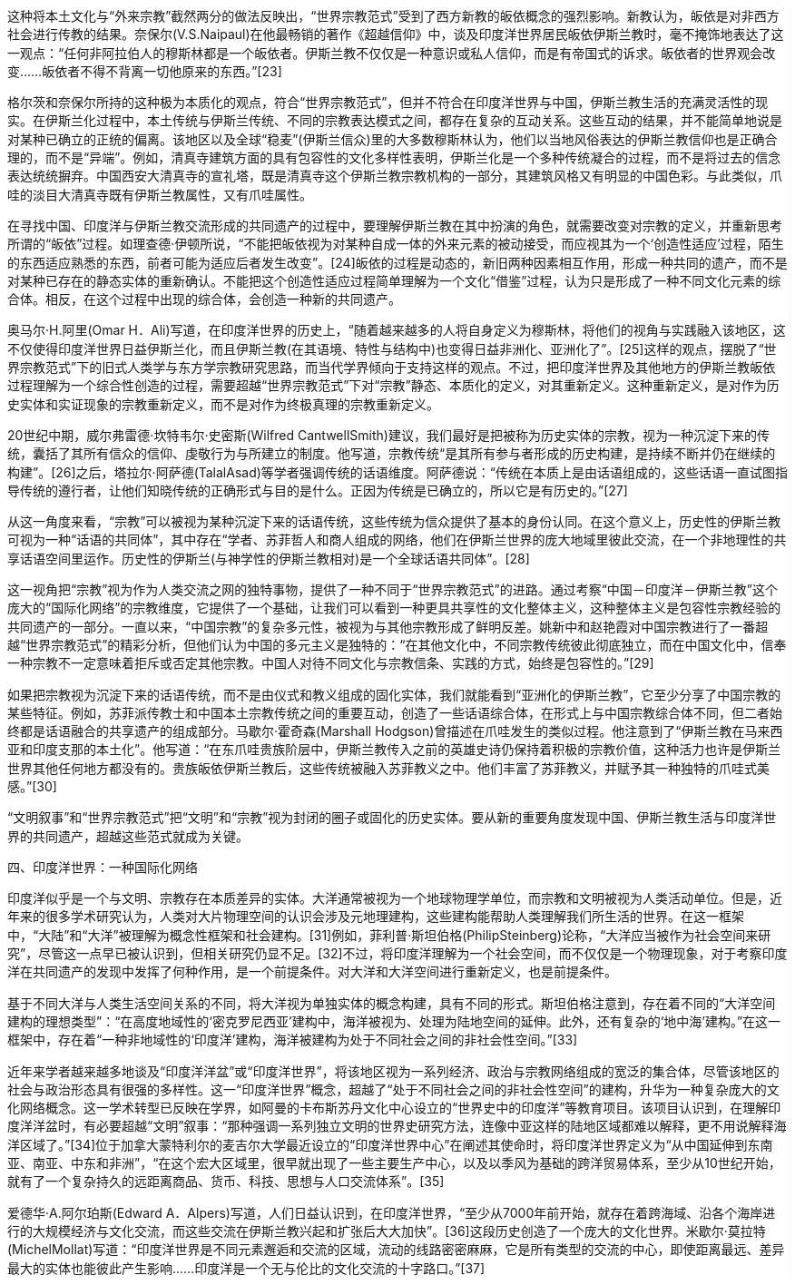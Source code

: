 这种将本土文化与“外来宗教”截然两分的做法反映出，“世界宗教范式”受到了西方新教的皈依概念的强烈影响。新教认为，皈依是对非西方社会进行传教的结果。奈保尔(V.S.Naipaul)在他最畅销的著作《超越信仰》中，谈及印度洋世界居民皈依伊斯兰教时，毫不掩饰地表达了这一观点：“任何非阿拉伯人的穆斯林都是一个皈依者。伊斯兰教不仅仅是一种意识或私人信仰，而是有帝国式的诉求。皈依者的世界观会改变……皈依者不得不背离一切他原来的东西。”[23]

格尔茨和奈保尔所持的这种极为本质化的观点，符合“世界宗教范式”，但并不符合在印度洋世界与中国，伊斯兰教生活的充满灵活性的现实。在伊斯兰化过程中，本土传统与伊斯兰传统、不同的宗教表达模式之间，都存在复杂的互动关系。这些互动的结果，并不能简单地说是对某种已确立的正统的偏离。该地区以及全球“稳麦”(伊斯兰信众)里的大多数穆斯林认为，他们以当地风俗表达的伊斯兰教信仰也是正确合理的，而不是“异端”。例如，清真寺建筑方面的具有包容性的文化多样性表明，伊斯兰化是一个多种传统凝合的过程，而不是将过去的信念表达统统摒弃。中国西安大清真寺的宣礼塔，既是清真寺这个伊斯兰教宗教机构的一部分，其建筑风格又有明显的中国色彩。与此类似，爪哇的淡目大清真寺既有伊斯兰教属性，又有爪哇属性。

在寻找中国、印度洋与伊斯兰教交流形成的共同遗产的过程中，要理解伊斯兰教在其中扮演的角色，就需要改变对宗教的定义，并重新思考所谓的“皈依”过程。如理查德·伊顿所说，“不能把皈依视为对某种自成一体的外来元素的被动接受，而应视其为一个‘创造性适应’过程，陌生的东西适应熟悉的东西，前者可能为适应后者发生改变”。[24]皈依的过程是动态的，新旧两种因素相互作用，形成一种共同的遗产，而不是对某种已存在的静态实体的重新确认。不能把这个创造性适应过程简单理解为一个文化“借鉴”过程，认为只是形成了一种不同文化元素的综合体。相反，在这个过程中出现的综合体，会创造一种新的共同遗产。

奥马尔·H.阿里(Omar H．Ali)写道，在印度洋世界的历史上，“随着越来越多的人将自身定义为穆斯林，将他们的视角与实践融入该地区，这不仅使得印度洋世界日益伊斯兰化，而且伊斯兰教(在其语境、特性与结构中)也变得日益非洲化、亚洲化了”。[25]这样的观点，摆脱了“世界宗教范式”下的旧式人类学与东方学宗教研究思路，而当代学界倾向于支持这样的观点。不过，把印度洋世界及其他地方的伊斯兰教皈依过程理解为一个综合性创造的过程，需要超越“世界宗教范式”下对“宗教”静态、本质化的定义，对其重新定义。这种重新定义，是对作为历史实体和实证现象的宗教重新定义，而不是对作为终极真理的宗教重新定义。

20世纪中期，威尔弗雷德·坎特韦尔·史密斯(Wilfred CantwellSmith)建议，我们最好是把被称为历史实体的宗教，视为一种沉淀下来的传统，囊括了其所有信众的信仰、虔敬行为与所建立的制度。他写道，宗教传统“是其所有参与者形成的历史构建，是持续不断并仍在继续的构建”。[26]之后，塔拉尔·阿萨德(TalalAsad)等学者强调传统的话语维度。阿萨德说：“传统在本质上是由话语组成的，这些话语一直试图指导传统的遵行者，让他们知晓传统的正确形式与目的是什么。正因为传统是已确立的，所以它是有历史的。”[27]

从这一角度来看，“宗教”可以被视为某种沉淀下来的话语传统，这些传统为信众提供了基本的身份认同。在这个意义上，历史性的伊斯兰教可视为一种“话语的共同体”，其中存在“学者、苏菲哲人和商人组成的网络，他们在伊斯兰世界的庞大地域里彼此交流，在一个非地理性的共享话语空间里运作。历史性的伊斯兰(与神学性的伊斯兰教相对)是一个全球话语共同体”。[28]

这一视角把“宗教”视为作为人类交流之网的独特事物，提供了一种不同于“世界宗教范式”的进路。通过考察“中国－印度洋－伊斯兰教”这个庞大的“国际化网络”的宗教维度，它提供了一个基础，让我们可以看到一种更具共享性的文化整体主义，这种整体主义是包容性宗教经验的共同遗产的一部分。一直以来，“中国宗教”的复杂多元性，被视为与其他宗教形成了鲜明反差。姚新中和赵艳霞对中国宗教进行了一番超越“世界宗教范式”的精彩分析，但他们认为中国的多元主义是独特的：“在其他文化中，不同宗教传统彼此彻底独立，而在中国文化中，信奉一种宗教不一定意味着拒斥或否定其他宗教。中国人对待不同文化与宗教信条、实践的方式，始终是包容性的。”[29]

如果把宗教视为沉淀下来的话语传统，而不是由仪式和教义组成的固化实体，我们就能看到“亚洲化的伊斯兰教”，它至少分享了中国宗教的某些特征。例如，苏菲派传教士和中国本土宗教传统之间的重要互动，创造了一些话语综合体，在形式上与中国宗教综合体不同，但二者始终都是话语融合的共享遗产的组成部分。马歇尔·霍奇森(Marshall Hodgson)曾描述在爪哇发生的类似过程。他注意到了“伊斯兰教在马来西亚和印度支那的本土化”。他写道：“在东爪哇贵族阶层中，伊斯兰教传入之前的英雄史诗仍保持着积极的宗教价值，这种活力也许是伊斯兰世界其他任何地方都没有的。贵族皈依伊斯兰教后，这些传统被融入苏菲教义之中。他们丰富了苏菲教义，并赋予其一种独特的爪哇式美感。”[30]

“文明叙事”和“世界宗教范式”把“文明”和“宗教”视为封闭的圈子或固化的历史实体。要从新的重要角度发现中国、伊斯兰教生活与印度洋世界的共同遗产，超越这些范式就成为关键。



四、印度洋世界：一种国际化网络


印度洋似乎是一个与文明、宗教存在本质差异的实体。大洋通常被视为一个地球物理学单位，而宗教和文明被视为人类活动单位。但是，近年来的很多学术研究认为，人类对大片物理空间的认识会涉及元地理建构，这些建构能帮助人类理解我们所生活的世界。在这一框架中，“大陆”和“大洋”被理解为概念性框架和社会建构。[31]例如，菲利普·斯坦伯格(PhilipSteinberg)论称，“大洋应当被作为社会空间来研究”，尽管这一点早已被认识到，但相关研究仍显不足。[32]不过，将印度洋理解为一个社会空间，而不仅仅是一个物理现象，对于考察印度洋在共同遗产的发现中发挥了何种作用，是一个前提条件。对大洋和大洋空间进行重新定义，也是前提条件。

基于不同大洋与人类生活空间关系的不同，将大洋视为单独实体的概念构建，具有不同的形式。斯坦伯格注意到，存在着不同的“大洋空间建构的理想类型”：“在高度地域性的‘密克罗尼西亚’建构中，海洋被视为、处理为陆地空间的延伸。此外，还有复杂的‘地中海’建构。”在这一框架中，存在着“一种非地域性的‘印度洋’建构，海洋被建构为处于不同社会之间的非社会性空间。”[33]

近年来学者越来越多地谈及“印度洋洋盆”或“印度洋世界”，将该地区视为一系列经济、政治与宗教网络组成的宽泛的集合体，尽管该地区的社会与政治形态具有很强的多样性。这一“印度洋世界”概念，超越了“处于不同社会之间的非社会性空间”的建构，升华为一种复杂庞大的文化网络概念。这一学术转型已反映在学界，如阿曼的卡布斯苏丹文化中心设立的“世界史中的印度洋”等教育项目。该项目认识到，在理解印度洋洋盆时，有必要超越“文明”叙事：“那种强调一系列独立文明的世界史研究方法，连像中亚这样的陆地区域都难以解释，更不用说解释海洋区域了。”[34]位于加拿大蒙特利尔的麦吉尔大学最近设立的“印度洋世界中心”在阐述其使命时，将印度洋世界定义为“从中国延伸到东南亚、南亚、中东和非洲”，“在这个宏大区域里，很早就出现了一些主要生产中心，以及以季风为基础的跨洋贸易体系，至少从10世纪开始，就有了一个复杂持久的远距离商品、货币、科技、思想与人口交流体系”。[35]

爱德华·A.阿尔珀斯(Edward A．Alpers)写道，人们日益认识到，在印度洋世界，“至少从7000年前开始，就存在着跨海域、沿各个海岸进行的大规模经济与文化交流，而这些交流在伊斯兰教兴起和扩张后大大加快”。[36]这段历史创造了一个庞大的文化世界。米歇尔·莫拉特(MichelMollat)写道：“印度洋世界是不同元素邂逅和交流的区域，流动的线路密密麻麻，它是所有类型的交流的中心，即使距离最远、差异最大的实体也能彼此产生影响……印度洋是一个无与伦比的文化交流的十字路口。”[37]
